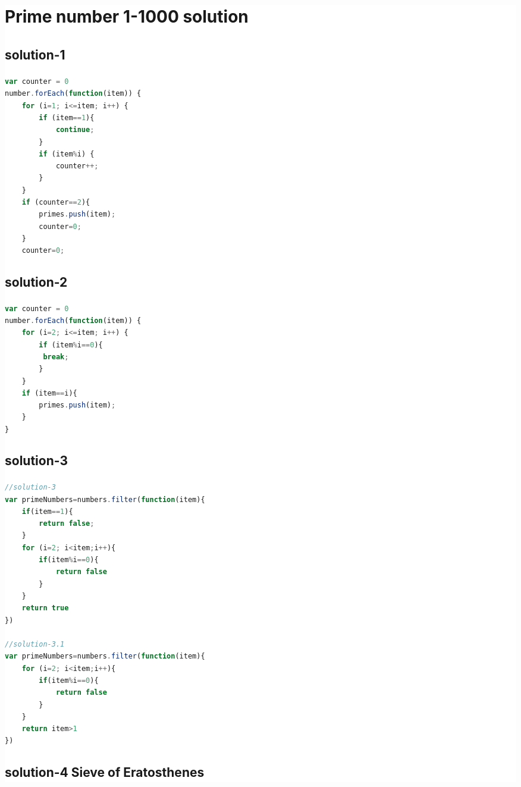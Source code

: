 # Prime number 1-1000 solution
## solution-1
```js
var counter = 0
number.forEach(function(item)) {
    for (i=1; i<=item; i++) {
        if (item==1){
            continue;
        }
        if (item%i) {
            counter++;
        }
    }
    if (counter==2){
        primes.push(item);
        counter=0;
    }
    counter=0;
```
## solution-2
```js
var counter = 0
number.forEach(function(item)) {
    for (i=2; i<=item; i++) {
        if (item%i==0){
         break;
        }
    }
    if (item==i){
        primes.push(item);
    }
}
```
## solution-3
```js
//solution-3
var primeNumbers=numbers.filter(function(item){
    if(item==1){
        return false;
    }
    for (i=2; i<item;i++){
        if(item%i==0){
            return false
        }
    }
    return true
})

//solution-3.1
var primeNumbers=numbers.filter(function(item){
    for (i=2; i<item;i++){
        if(item%i==0){
            return false
        }
    }
    return item>1
})
```
## solution-4 Sieve of Eratosthenes